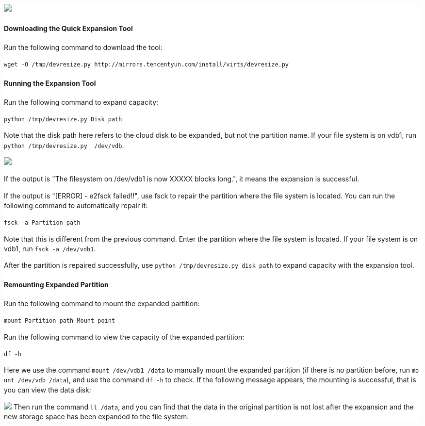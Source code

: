 ![](//mccdn.qcloud.com/static/img/c0acc05057941681627a5fd34979d194/image.jpg)

#### Downloading the Quick Expansion Tool
Run the following command to download the tool:

```
wget -O /tmp/devresize.py http://mirrors.tencentyun.com/install/virts/devresize.py
```

#### Running the Expansion Tool
Run the following command to expand capacity:
```
python /tmp/devresize.py Disk path
```
Note that the disk path here refers to the cloud disk to be expanded, but not the partition name. If your file system is on vdb1, run `python /tmp/devresize.py  /dev/vdb`.

![](//mccdn.qcloud.com/static/img/c7617b90578192d64d19f02325f00ffb/image.jpg)

If the output is "The filesystem on /dev/vdb1 is now XXXXX blocks long.", it means the expansion is successful.

If the output is "[ERROR] - e2fsck failed!!", use fsck to repair the partition where the file system is located. You can run the following command to automatically repair it:
```
fsck -a Partition path
```
Note that this is different from the previous command. Enter the partition where the file system is located. If your file system is on vdb1, run `fsck -a /dev/vdb1`.

After the partition is repaired successfully, use `python /tmp/devresize.py disk path` to expand capacity with the expansion tool.

#### Remounting Expanded Partition
Run the following command to mount the expanded partition:
```
mount Partition path Mount point
```

Run the following command to view the capacity of the expanded partition:
```
df -h
```

Here we use the command `mount /dev/vdb1 /data` to manually mount the expanded partition (if there is no partition before, run `mount /dev/vdb /data`), and use the command `df -h` to check. If the following message appears, the mounting is successful, that is you can view the data disk:

![](//mccdn.qcloud.com/static/img/2367f3e70cd0c3c1bef665cc47c1c3bc/image.jpg)
Then run the command `ll /data`, and you can find that the data in the original partition is not lost after the expansion and the new storage space has been expanded to the file system.
